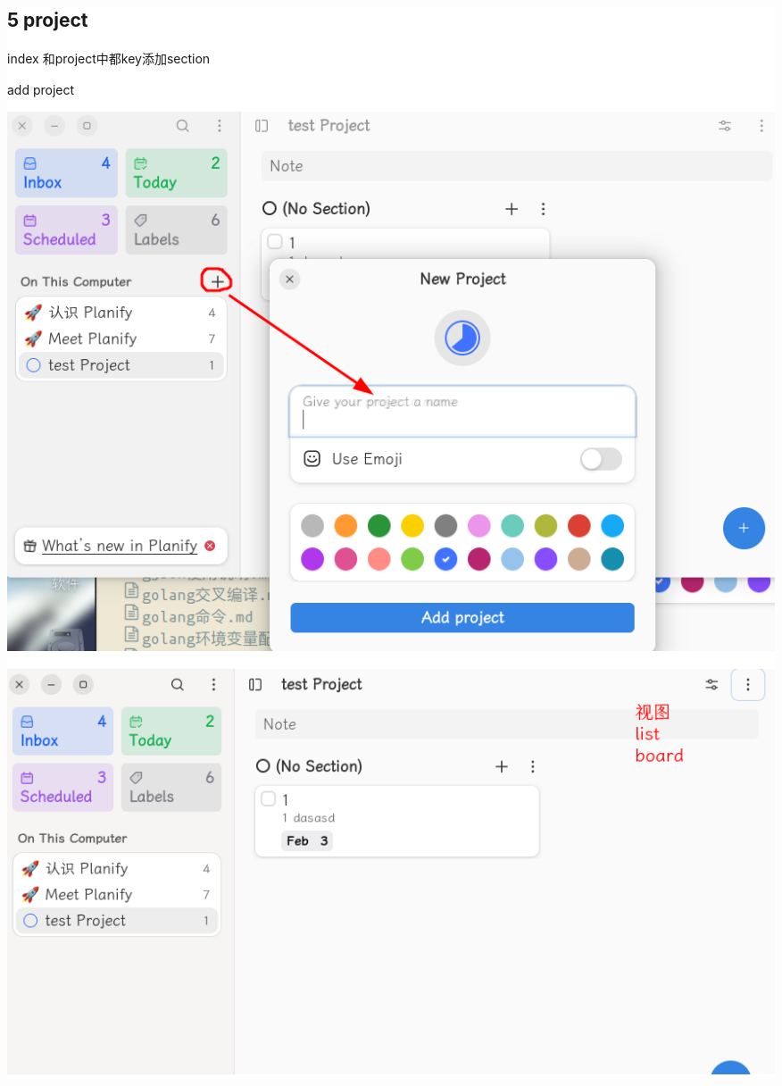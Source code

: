 ## 5 project

index 和project中都key添加section

add project

![image-20240127131744479](imgs/image-20240127131744479.png)

![image-20240127131930155](imgs/image-20240127131930155.png)
